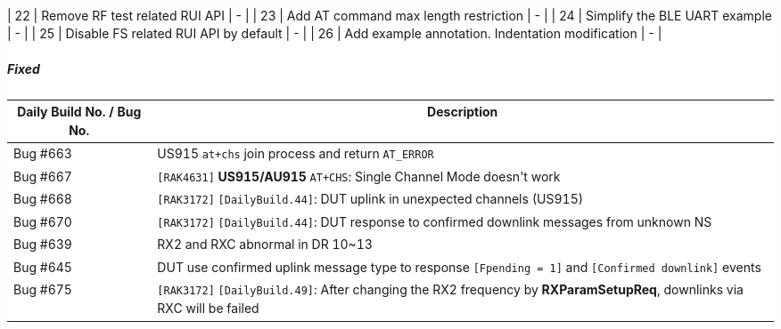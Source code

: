 | 22  | Remove RF test related RUI API                                                                                                                                                                                                                                                                                                                                                                                                                                                                     | -                                                                                                          |
| 23  | Add AT command max length restriction                                                                                                                                                                                                                                                                                                                                                                                                                                                              | -                                                                                                          |
| 24  | Simplify the BLE UART example                                                                                                                                                                                                                                                                                                                                                                                                                                                                      | -                                                                                                          |
| 25  | Disable FS related RUI API by default                                                                                                                                                                                                                                                                                                                                                                                                                                                              | -                                                                                                          |
| 26  | Add example annotation. Indentation modification                                                                                                                                                                                                                                                                                                                                                                                                                                                   | -                                                                                                          |



##### Fixed

| Daily Build No. / Bug No. | Description                                                                                                                                                                                                                                                                 |
| ------------------------- | --------------------------------------------------------------------------------------------------------------------------------------------------------------------------------------------------------------------------------------------------------------------------- |
| Bug #663                  | US915 `at+chs` join process and return `AT_ERROR`                                                                                                                                                                                                                           |
| Bug #667                  | `[RAK4631]` **US915/AU915** `AT+CHS`: Single Channel Mode doesn't work                                                                                                                                                                                                      |
| Bug #668                  | `[RAK3172]` `[DailyBuild.44]`: DUT uplink in unexpected channels (US915)                                                                                                                                                                                                    |
| Bug #670                  | `[RAK3172]` `[DailyBuild.44]`: DUT response to confirmed downlink messages from unknown NS                                                                                                                                                                                  |
| Bug #639                  | RX2 and RXC abnormal in DR 10~13                                                                                                                                                                                                                                            |
| Bug #645                  | DUT use confirmed uplink message type to response `[Fpending = 1]` and `[Confirmed downlink]` events                                                                                                                                                                        |
| Bug #675                  | `[RAK3172]` `[DailyBuild.49]`: After changing the RX2 frequency by **RXParamSetupReq**, downlinks via RXC will be failed                                                                                                                                                    |